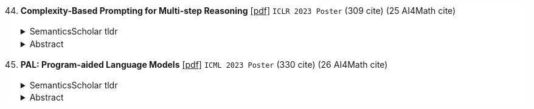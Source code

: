 44. **Complexity-Based Prompting for Multi-step Reasoning** [[pdf]](http://arxiv.org/abs/2210.00720) `ICLR 2023 Poster` (309 cite) (25 AI4Math cite) 


     <details>
          <summary>SemanticsScholar tldr</summary>
          This work proposes complexity-based prompting, a simple and effective example selection scheme for multi-step reasoning that substantially improves multi- step reasoning accuracy and achieves new state-of-the-art (SOTA) performance on three math benchmarks and two BigBenchHard tasks.
     </details>


     <details>
          <summary>Abstract</summary>
          We study the task of prompting large-scale language models to perform multi-step reasoning. Existing work shows that when prompted with a chain of thoughts (CoT), sequences of short sentences describing intermediate reasoning steps towards a final answer, large language models can generate new reasoning chains and predict answers for new inputs. A central question is which reasoning examples make the most effective prompts. In this work, we propose complexity-based prompting, a simple and effective example selection scheme for multi-step reasoning. We show that prompts with higher reasoning complexity, i.e., chains with more reasoning steps, achieve substantially better performance on math word reasoning tasks over strong baselines. We further extend our complexity-based criteria from prompting (selecting inputs) to decoding (selecting outputs), where we sample multiple reasoning chains from the model, then choose the majorityof generated answers from complex reasoning chains (over simple chains). When used to prompt GPT-3, our approach substantially improves multi-step reasoning accuracy, with an 8.6% absolute improvement on GSM8K, and 6.4% on MathQA. Compared with existing example selection schemes like manual tuning or retrieval-based selection, selection based on reasoning complexity is intuitive, easy to implement, and annotation-efficient. Further results demonstrate the robustness of performance gains from complex prompts under format perturbation and distribution shift.
     </details>

45. **PAL: Program-aided Language Models** [[pdf]](http://arxiv.org/abs/2211.10435) `ICML 2023 Poster` (330 cite) (26 AI4Math cite) 


     <details>
          <summary>SemanticsScholar tldr</summary>
          This paper presents Program-Aided Language models (PAL): a novel approach that uses the LLM to read natural language problems and generate programs as the intermediate reasoning steps, but offloads the solution step to a runtime such as a Python interpreter.
     </details>


     <details>
          <summary>Abstract</summary>
          Large language models (LLMs) have demonstrated an impressive ability to perform arithmetic and symbolic reasoning tasks, when provided with a few examples at test time ("few-shot prompting"). Much of this success can be attributed to prompting methods such as "chain-of-thought", which employ LLMs for both understanding the problem description by decomposing it into steps, as well as solving each step of the problem. While LLMs seem to be adept at this sort of step-by-step decomposition, LLMs often make logical and arithmetic mistakes in the solution part, even when the problem is decomposed correctly. In this paper, we present Program-Aided Language models (PAL): a novel approach that uses the LLM to read natural language problems and generate programs as the intermediate reasoning steps, but offloads the solution step to a runtime such as a Python interpreter. With PAL, decomposing the natural language problem into runnable steps remains the only learning task for the LLM, while solving is delegated to the interpreter. We demonstrate this synergy between a neural LLM and a symbolic interpreter across 13 mathematical, symbolic, and algorithmic reasoning tasks from BIG-Bench Hard and others. In all these natural language reasoning tasks, generating code using an LLM and reasoning using a Python interpreter leads to more accurate results than much larger models. For example, PAL using Codex achieves state-of-the-art few-shot accuracy on GSM8K, surpassing PaLM which uses chain-of-thought by absolute 15% top-1.
     </details>
